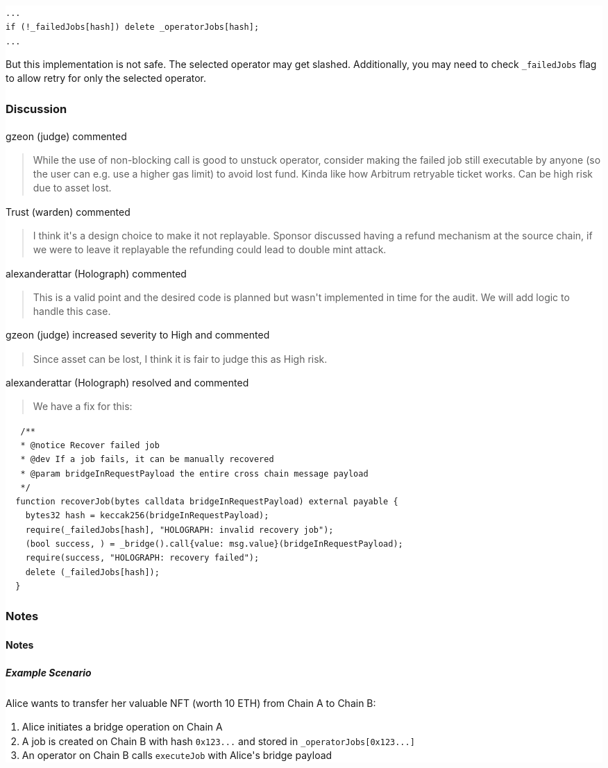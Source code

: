 ```solidity
...
if (!_failedJobs[hash]) delete _operatorJobs[hash];
...
```

But this implementation is not safe. The selected operator may get slashed. Additionally, you may need to check `_failedJobs` flag to allow retry for only the selected operator.
### Discussion
gzeon (judge) commented

> While the use of non-blocking call is good to unstuck operator, consider making the failed job still executable by anyone (so the user can e.g. use a higher gas limit) to avoid lost fund. Kinda like how Arbitrum retryable ticket works. Can be high risk due to asset lost.

Trust (warden) commented

> I think it's a design choice to make it not replayable. Sponsor discussed having a refund mechanism at the source chain, if we were to leave it replayable the refunding could lead to double mint attack.

alexanderattar (Holograph) commented

> This is a valid point and the desired code is planned but wasn't implemented in time for the audit. We will add logic to handle this case.

gzeon (judge) increased severity to High and commented

> Since asset can be lost, I think it is fair to judge this as High risk.

alexanderattar (Holograph) resolved and commented

> We have a fix for this: 
```
   /**
   * @notice Recover failed job
   * @dev If a job fails, it can be manually recovered
   * @param bridgeInRequestPayload the entire cross chain message payload
   */
  function recoverJob(bytes calldata bridgeInRequestPayload) external payable {
    bytes32 hash = keccak256(bridgeInRequestPayload);
    require(_failedJobs[hash], "HOLOGRAPH: invalid recovery job");
    (bool success, ) = _bridge().call{value: msg.value}(bridgeInRequestPayload);
    require(success, "HOLOGRAPH: recovery failed");
    delete (_failedJobs[hash]);
  }
```

### Notes

#### Notes 
##### Example Scenario

Alice wants to transfer her valuable NFT (worth 10 ETH) from Chain A to Chain B:

1. Alice initiates a bridge operation on Chain A
2. A job is created on Chain B with hash `0x123...` and stored in `_operatorJobs[0x123...]`
3. An operator on Chain B calls `executeJob` with Alice's bridge payload
